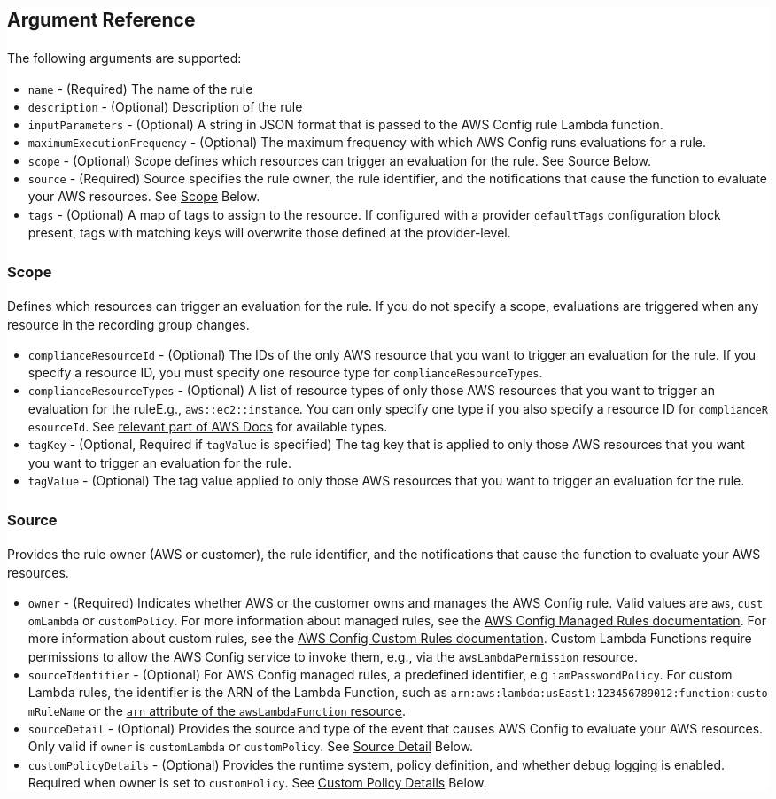 
## Argument Reference

The following arguments are supported:

* `name` - (Required) The name of the rule
* `description` - (Optional) Description of the rule
* `inputParameters` - (Optional) A string in JSON format that is passed to the AWS Config rule Lambda function.
* `maximumExecutionFrequency` - (Optional) The maximum frequency with which AWS Config runs evaluations for a rule.
* `scope` - (Optional) Scope defines which resources can trigger an evaluation for the rule. See [Source](#source) Below.
* `source` - (Required) Source specifies the rule owner, the rule identifier, and the notifications that cause the function to evaluate your AWS resources. See [Scope](#scope) Below.
* `tags` - (Optional) A map of tags to assign to the resource. If configured with a provider [`defaultTags` configuration block](https://registry.terraform.io/providers/hashicorp/aws/latest/docs#default_tags-configuration-block) present, tags with matching keys will overwrite those defined at the provider-level.

### Scope

Defines which resources can trigger an evaluation for the rule.
If you do not specify a scope, evaluations are triggered when any resource in the recording group changes.

* `complianceResourceId` - (Optional) The IDs of the only AWS resource that you want to trigger an evaluation for the rule. If you specify a resource ID, you must specify one resource type for `complianceResourceTypes`.
* `complianceResourceTypes` - (Optional) A list of resource types of only those AWS resources that you want to trigger an evaluation for the ruleE.g., `aws::ec2::instance`. You can only specify one type if you also specify a resource ID for `complianceResourceId`. See [relevant part of AWS Docs](http://docs.aws.amazon.com/config/latest/APIReference/API_ResourceIdentifier.html#config-Type-ResourceIdentifier-resourceType) for available types.
* `tagKey` - (Optional, Required if `tagValue` is specified) The tag key that is applied to only those AWS resources that you want you want to trigger an evaluation for the rule.
* `tagValue` - (Optional) The tag value applied to only those AWS resources that you want to trigger an evaluation for the rule.

### Source

Provides the rule owner (AWS or customer), the rule identifier, and the notifications that cause the function to evaluate your AWS resources.

* `owner` - (Required) Indicates whether AWS or the customer owns and manages the AWS Config rule. Valid values are `aws`, `customLambda` or `customPolicy`. For more information about managed rules, see the [AWS Config Managed Rules documentation](https://docs.aws.amazon.com/config/latest/developerguide/evaluate-config_use-managed-rules.html). For more information about custom rules, see the [AWS Config Custom Rules documentation](https://docs.aws.amazon.com/config/latest/developerguide/evaluate-config_develop-rules.html). Custom Lambda Functions require permissions to allow the AWS Config service to invoke them, e.g., via the [`awsLambdaPermission` resource](/docs/providers/aws/r/lambda_permission.html).
* `sourceIdentifier` - (Optional) For AWS Config managed rules, a predefined identifier, e.g `iamPasswordPolicy`. For custom Lambda rules, the identifier is the ARN of the Lambda Function, such as `arn:aws:lambda:usEast1:123456789012:function:customRuleName` or the [`arn` attribute of the `awsLambdaFunction` resource](/docs/providers/aws/r/lambda_function.html#arn).
* `sourceDetail` - (Optional) Provides the source and type of the event that causes AWS Config to evaluate your AWS resources. Only valid if `owner` is `customLambda` or `customPolicy`. See [Source Detail](#source-detail) Below.
* `customPolicyDetails` - (Optional) Provides the runtime system, policy definition, and whether debug logging is enabled. Required when owner is set to `customPolicy`. See [Custom Policy Details](#custom-policy-details) Below.
